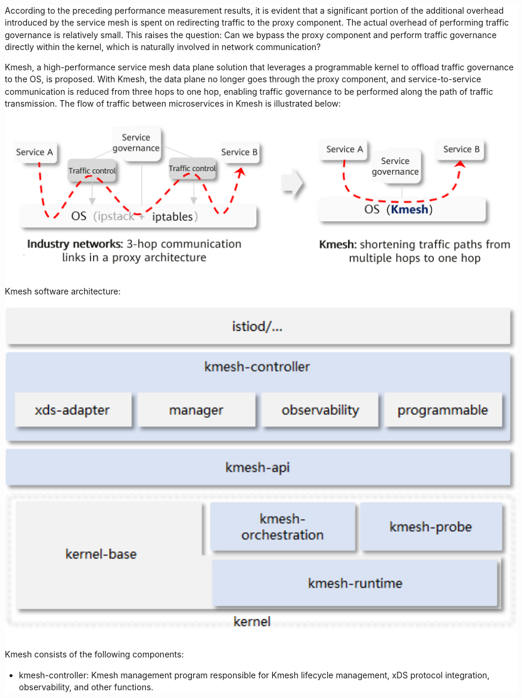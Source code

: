 According to the preceding performance measurement results, it is evident that a significant portion of the additional overhead introduced by the service mesh is spent on redirecting traffic to the proxy component. The actual overhead of performing traffic governance is relatively small. This raises the question: Can we bypass the proxy component and perform traffic governance directly within the kernel, which is naturally involved in network communication?

Kmesh, a high-performance service mesh data plane solution that leverages a programmable kernel to offload traffic governance to the OS, is proposed. With Kmesh, the data plane no longer goes through the proxy component, and service-to-service communication is reduced from three hops to one hop, enabling traffic governance to be performed along the path of traffic transmission. The flow of traffic between microservices in Kmesh is illustrated below:

<img src="./media/image7.png" width="1000" >

Kmesh software architecture:

<img src="./media/image8.png" width="1000" >

Kmesh consists of the following components:

-   kmesh-controller: Kmesh management program responsible for Kmesh lifecycle management, xDS protocol integration, observability, and other functions.
    